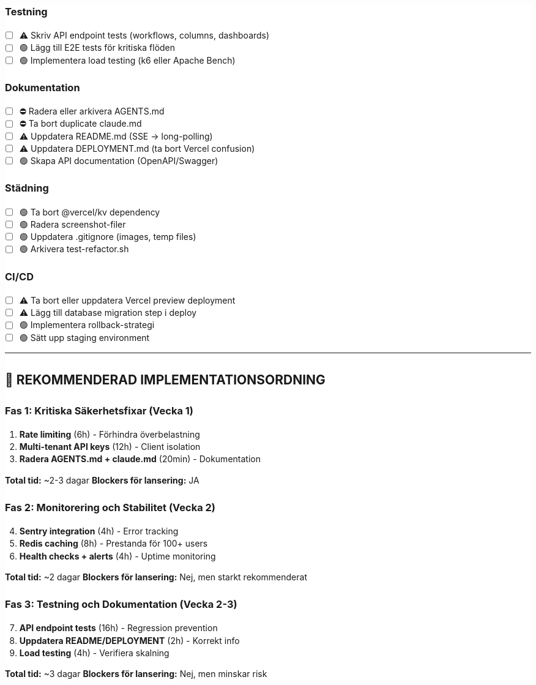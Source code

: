 ### Testning
- [ ] ⚠️ Skriv API endpoint tests (workflows, columns, dashboards)
- [ ] 🟢 Lägg till E2E tests för kritiska flöden
- [ ] 🟢 Implementera load testing (k6 eller Apache Bench)

### Dokumentation
- [ ] ⛔ Radera eller arkivera AGENTS.md
- [ ] ⛔ Ta bort duplicate claude.md
- [ ] ⚠️ Uppdatera README.md (SSE → long-polling)
- [ ] ⚠️ Uppdatera DEPLOYMENT.md (ta bort Vercel confusion)
- [ ] 🟢 Skapa API documentation (OpenAPI/Swagger)

### Städning
- [ ] 🟢 Ta bort @vercel/kv dependency
- [ ] 🟢 Radera screenshot-filer
- [ ] 🟢 Uppdatera .gitignore (images, temp files)
- [ ] 🟢 Arkivera test-refactor.sh

### CI/CD
- [ ] ⚠️ Ta bort eller uppdatera Vercel preview deployment
- [ ] ⚠️ Lägg till database migration step i deploy
- [ ] 🟢 Implementera rollback-strategi
- [ ] 🟢 Sätt upp staging environment

---

## 🎯 REKOMMENDERAD IMPLEMENTATIONSORDNING

### Fas 1: Kritiska Säkerhetsfixar (Vecka 1)
1. **Rate limiting** (6h) - Förhindra överbelastning
2. **Multi-tenant API keys** (12h) - Client isolation
3. **Radera AGENTS.md + claude.md** (20min) - Dokumentation

**Total tid:** ~2-3 dagar
**Blockers för lansering:** JA

### Fas 2: Monitorering och Stabilitet (Vecka 2)
4. **Sentry integration** (4h) - Error tracking
5. **Redis caching** (8h) - Prestanda för 100+ users
6. **Health checks + alerts** (4h) - Uptime monitoring

**Total tid:** ~2 dagar
**Blockers för lansering:** Nej, men starkt rekommenderat

### Fas 3: Testning och Dokumentation (Vecka 2-3)
7. **API endpoint tests** (16h) - Regression prevention
8. **Uppdatera README/DEPLOYMENT** (2h) - Korrekt info
9. **Load testing** (4h) - Verifiera skalning

**Total tid:** ~3 dagar
**Blockers för lansering:** Nej, men minskar risk
